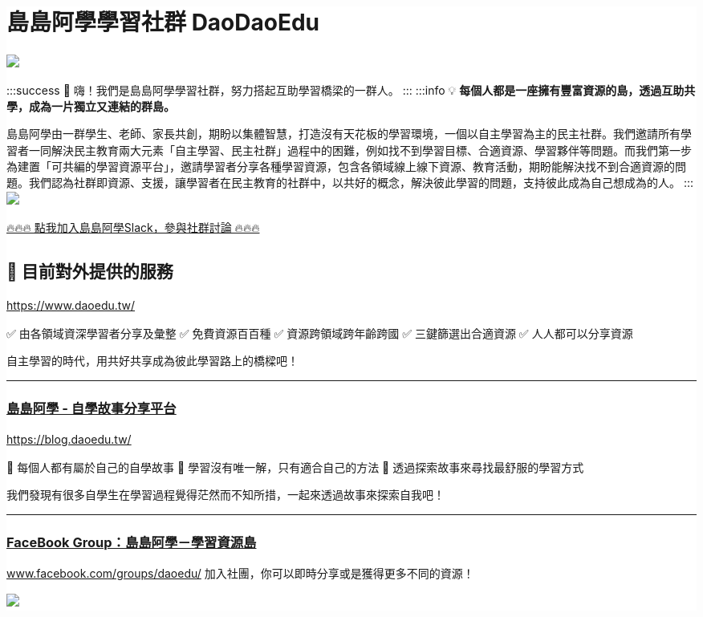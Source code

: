 #  島島阿學學習社群 DaoDaoEdu
![](https://s3-ap-northeast-1.amazonaws.com/g0v-hackmd-images/uploads/upload_6b559805d00f9e44f39875751fdc421d.png)




:::success
📣 嗨！我們是島島阿學學習社群，努力搭起互助學習橋梁的一群人。
:::
:::info
💡 **每個人都是一座擁有豐富資源的島，透過互助共學，成為一片獨立又連結的群島。**

島島阿學由一群學生、老師、家長共創，期盼以集體智慧，打造沒有天花板的學習環境，一個以自主學習為主的民主社群。我們邀請所有學習者一同解決民主教育兩大元素「自主學習、民主社群」過程中的困難，例如找不到學習目標、合適資源、學習夥伴等問題。而我們第一步為建置「可共編的學習資源平台」，邀請學習者分享各種學習資源，包含各領域線上線下資源、教育活動，期盼能解決找不到合適資源的問題。我們認為社群即資源、支援，讓學習者在民主教育的社群中，以共好的概念，解決彼此學習的問題，支持彼此成為自己想成為的人。
:::
![](https://s3-ap-northeast-1.amazonaws.com/g0v-hackmd-images/uploads/upload_9279dbbde2ced9334641446437333326.jpeg)
<div class='promotionBar'><a href='https://join.slack.com/t/daodaoedu/shared_invite/zt-1b27budis-12NzFZHxYt532E2pCXi3FA' class='content'>🔥🔥🔥 點我加入島島阿學Slack，參與社群討論 🔥🔥🔥</a></div>



## 🔵 目前對外提供的服務
https://www.daoedu.tw/

✅ 由各領域資深學習者分享及彙整
✅ 免費資源百百種
✅ 資源跨領域跨年齡跨國
✅ 三鍵篩選出合適資源
✅ 人人都可以分享資源

自主學習的時代，用共好共享成為彼此學習路上的橋樑吧！

---
### [島島阿學 - 自學故事分享平台](https://blog.daoedu.tw/)
https://blog.daoedu.tw/

🌟 每個人都有屬於自己的自學故事
🌟 學習沒有唯一解，只有適合自己的方法
🌟 透過探索故事來尋找最舒服的學習方式

我們發現有很多自學生在學習過程覺得茫然而不知所措，一起來透過故事來探索自我吧！

---

### [FaceBook Group：島島阿學－學習資源島](https://bit.ly/3bCHoSb)
www.facebook.com/groups/daoedu/
加入社團，你可以即時分享或是獲得更多不同的資源！

<img src='https://s3-ap-northeast-1.amazonaws.com/g0v-hackmd-images/uploads/upload_04b51480f8fd31d12f113bd3c968a558.png' class='qrcode' />


